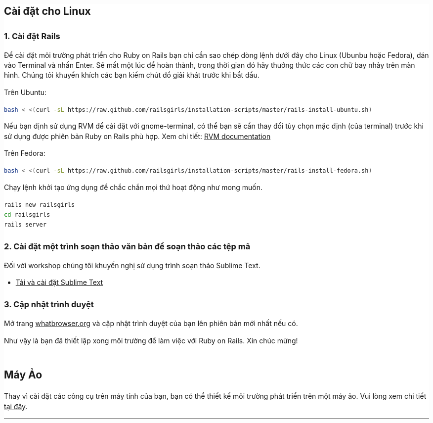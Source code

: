 ## Cài đặt cho Linux

### 1. Cài đặt Rails

Để cài đặt môi trường phát triển cho Ruby on Rails bạn chỉ cần sao chép dòng lệnh dưới đây cho Linux (Ubunbu hoặc Fedora), dán vào Terminal và nhấn Enter. Sẽ mất một lúc để hoàn thành, trong thời gian đó hãy thưởng thức các con chữ bay nhảy trên màn hình. Chúng tôi khuyến khích các bạn kiếm chút đồ giải khát trước khi bắt đầu.

Trên Ubuntu:

```sh
bash < <(curl -sL https://raw.github.com/railsgirls/installation-scripts/master/rails-install-ubuntu.sh)
```

Nếu bạn định sử dụng RVM để cài đặt với gnome-terminal, có thể bạn sẽ cần thay đổi tùy chọn mặc định (của terminal) trước khi sử dụng được phiên bản Ruby on Rails phù hợp. Xem chi tiết: [RVM documentation](http://rvm.io/integration/gnome-terminal)

Trên Fedora:

```sh
bash < <(curl -sL https://raw.github.com/railsgirls/installation-scripts/master/rails-install-fedora.sh)
```

Chạy lệnh khởi tạo ứng dụng để chắc chắn mọi thứ hoạt động như mong muốn.

```sh
rails new railsgirls
cd railsgirls
rails server
```

### 2. Cài đặt một trình soạn thảo văn bản để soạn thảo các tệp mã

Đối với workshop chúng tôi khuyến nghị sử dụng trình soạn thảo Sublime Text.

- [Tải và cài đặt Sublime Text](http://www.sublimetext.com/2)

### 3. Cập nhật trình duyệt

Mở trang [whatbrowser.org](http://whatbrowser.org/) và cập nhật trình duyệt của bạn lên phiên bản mới nhất nếu có.

Như vậy là bạn đã thiết lập xong môi trường để làm việc với Ruby on Rails. Xin chúc mừng!

---

## Máy Ảo

Thay vì cài đặt các công cụ trên máy tính của bạn, bạn có thể thiết kế môi trường phát triển trên một máy ảo. Vui lòng xem chi tiết [tại đây](http://guides.railsgirls.com/virtual-machine).

---
